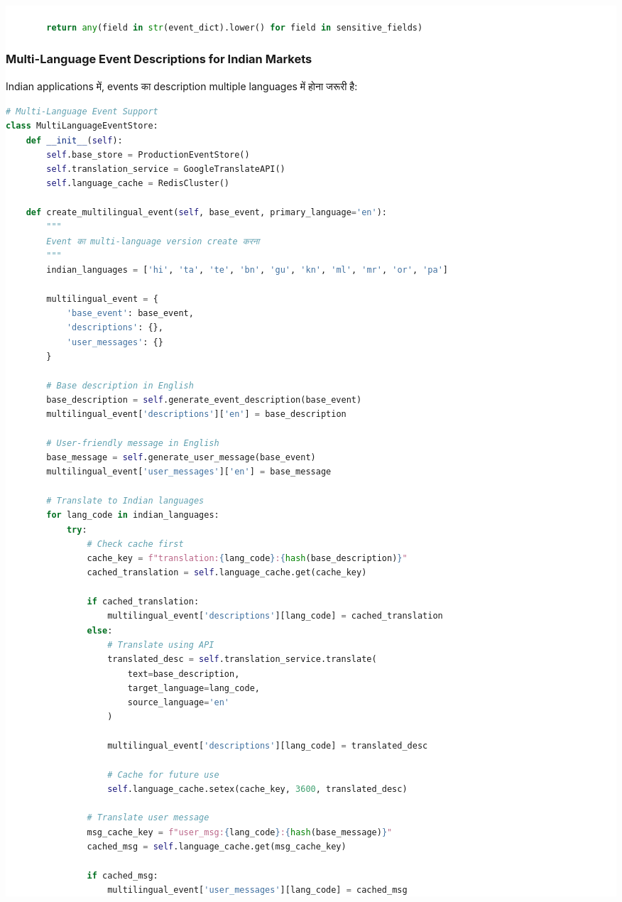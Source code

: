 ```python
        
        return any(field in str(event_dict).lower() for field in sensitive_fields)
```

### Multi-Language Event Descriptions for Indian Markets

Indian applications में, events का description multiple languages में होना जरूरी है:

```python
# Multi-Language Event Support
class MultiLanguageEventStore:
    def __init__(self):
        self.base_store = ProductionEventStore()
        self.translation_service = GoogleTranslateAPI()
        self.language_cache = RedisCluster()
    
    def create_multilingual_event(self, base_event, primary_language='en'):
        """
        Event का multi-language version create करना
        """
        indian_languages = ['hi', 'ta', 'te', 'bn', 'gu', 'kn', 'ml', 'mr', 'or', 'pa']
        
        multilingual_event = {
            'base_event': base_event,
            'descriptions': {},
            'user_messages': {}
        }
        
        # Base description in English
        base_description = self.generate_event_description(base_event)
        multilingual_event['descriptions']['en'] = base_description
        
        # User-friendly message in English
        base_message = self.generate_user_message(base_event)
        multilingual_event['user_messages']['en'] = base_message
        
        # Translate to Indian languages
        for lang_code in indian_languages:
            try:
                # Check cache first
                cache_key = f"translation:{lang_code}:{hash(base_description)}"
                cached_translation = self.language_cache.get(cache_key)
                
                if cached_translation:
                    multilingual_event['descriptions'][lang_code] = cached_translation
                else:
                    # Translate using API
                    translated_desc = self.translation_service.translate(
                        text=base_description,
                        target_language=lang_code,
                        source_language='en'
                    )
                    
                    multilingual_event['descriptions'][lang_code] = translated_desc
                    
                    # Cache for future use
                    self.language_cache.setex(cache_key, 3600, translated_desc)
                
                # Translate user message
                msg_cache_key = f"user_msg:{lang_code}:{hash(base_message)}"
                cached_msg = self.language_cache.get(msg_cache_key)
                
                if cached_msg:
                    multilingual_event['user_messages'][lang_code] = cached_msg
```